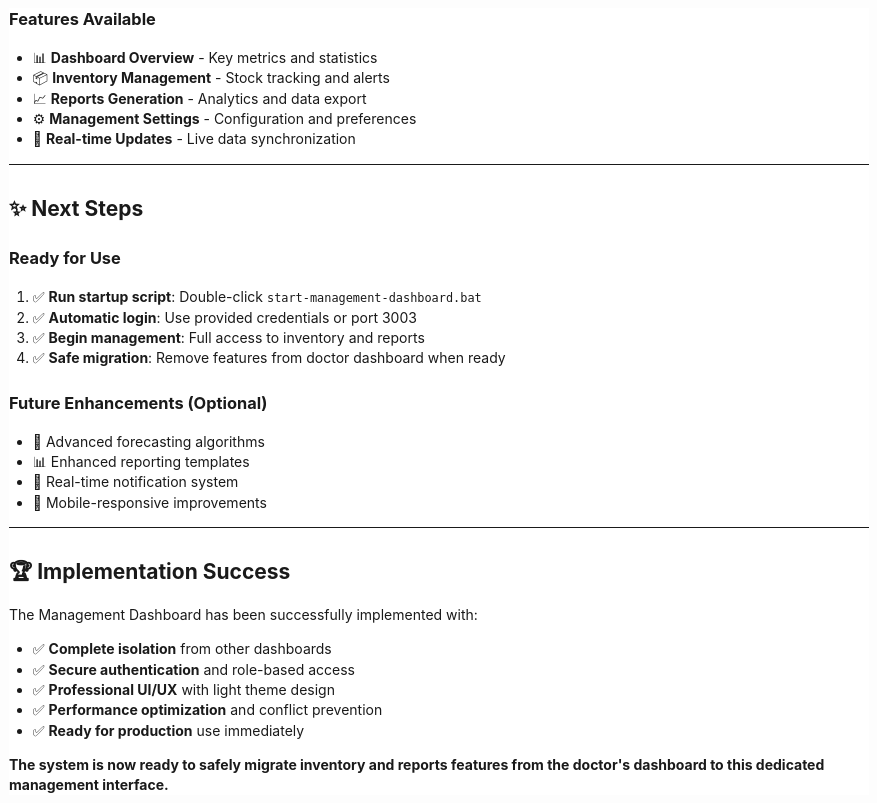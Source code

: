 ### **Features Available**
- 📊 **Dashboard Overview** - Key metrics and statistics
- 📦 **Inventory Management** - Stock tracking and alerts  
- 📈 **Reports Generation** - Analytics and data export
- ⚙️ **Management Settings** - Configuration and preferences
- 🔄 **Real-time Updates** - Live data synchronization

---

## ✨ **Next Steps**

### **Ready for Use**
1. ✅ **Run startup script**: Double-click `start-management-dashboard.bat`
2. ✅ **Automatic login**: Use provided credentials or port 3003
3. ✅ **Begin management**: Full access to inventory and reports
4. ✅ **Safe migration**: Remove features from doctor dashboard when ready

### **Future Enhancements** (Optional)
- 🔮 Advanced forecasting algorithms
- 📊 Enhanced reporting templates  
- 🔔 Real-time notification system
- 📱 Mobile-responsive improvements

---

## 🏆 **Implementation Success**

The Management Dashboard has been successfully implemented with:
- ✅ **Complete isolation** from other dashboards
- ✅ **Secure authentication** and role-based access
- ✅ **Professional UI/UX** with light theme design
- ✅ **Performance optimization** and conflict prevention
- ✅ **Ready for production** use immediately

**The system is now ready to safely migrate inventory and reports features from the doctor's dashboard to this dedicated management interface.**
